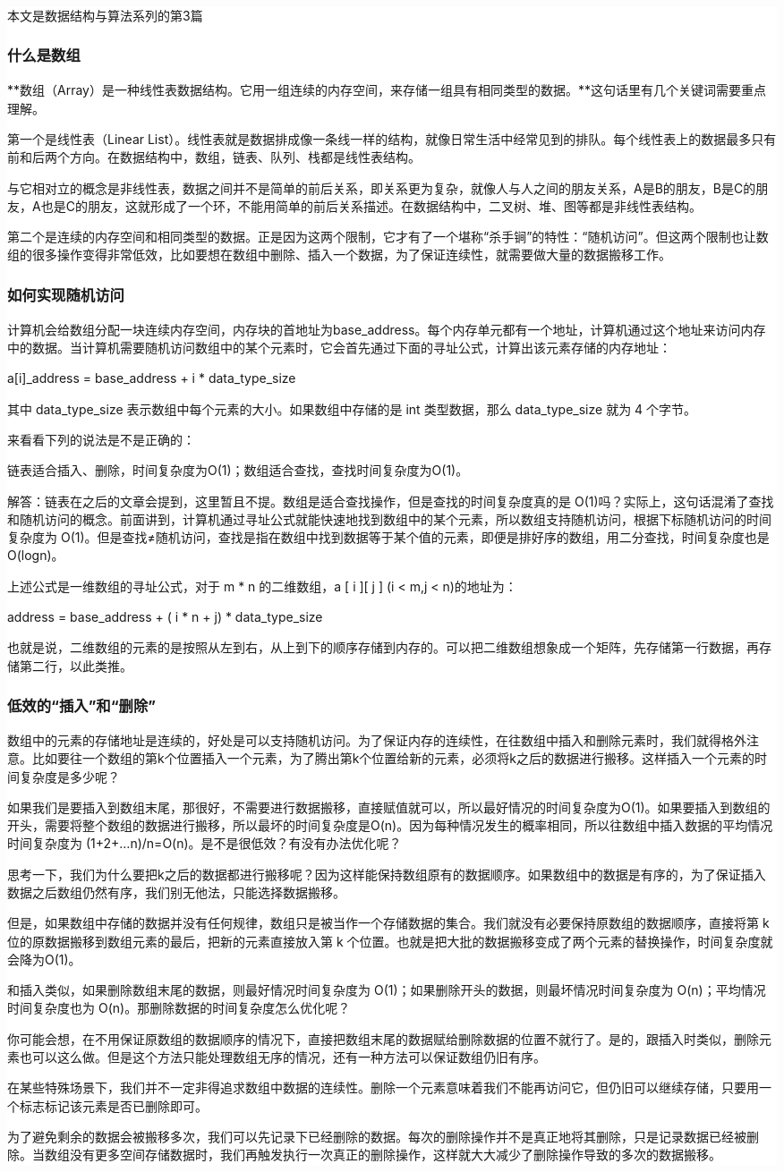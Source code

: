 本文是数据结构与算法系列的第3篇

### 什么是数组

**数组（Array）是一种线性表数据结构。它用一组连续的内存空间，来存储一组具有相同类型的数据。**这句话里有几个关键词需要重点理解。

第一个是线性表（Linear List）。线性表就是数据排成像一条线一样的结构，就像日常生活中经常见到的排队。每个线性表上的数据最多只有前和后两个方向。在数据结构中，数组，链表、队列、栈都是线性表结构。

与它相对立的概念是非线性表，数据之间并不是简单的前后关系，即关系更为复杂，就像人与人之间的朋友关系，A是B的朋友，B是C的朋友，A也是C的朋友，这就形成了一个环，不能用简单的前后关系描述。在数据结构中，二叉树、堆、图等都是非线性表结构。

第二个是连续的内存空间和相同类型的数据。正是因为这两个限制，它才有了一个堪称“杀手锏”的特性：“随机访问”。但这两个限制也让数组的很多操作变得非常低效，比如要想在数组中删除、插入一个数据，为了保证连续性，就需要做大量的数据搬移工作。

### 如何实现随机访问

计算机会给数组分配一块连续内存空间，内存块的首地址为base_address。每个内存单元都有一个地址，计算机通过这个地址来访问内存中的数据。当计算机需要随机访问数组中的某个元素时，它会首先通过下面的寻址公式，计算出该元素存储的内存地址：

a[i]_address = base_address + i * data_type_size

其中 data_type_size 表示数组中每个元素的大小。如果数组中存储的是 int 类型数据，那么 data_type_size 就为 4 个字节。

来看看下列的说法是不是正确的：

链表适合插入、删除，时间复杂度为O(1)；数组适合查找，查找时间复杂度为O(1)。

解答：链表在之后的文章会提到，这里暂且不提。数组是适合查找操作，但是查找的时间复杂度真的是 O(1)吗？实际上，这句话混淆了查找和随机访问的概念。前面讲到，计算机通过寻址公式就能快速地找到数组中的某个元素，所以数组支持随机访问，根据下标随机访问的时间复杂度为 O(1)。但是查找≠随机访问，查找是指在数组中找到数据等于某个值的元素，即便是排好序的数组，用二分查找，时间复杂度也是 O(logn)。

上述公式是一维数组的寻址公式，对于 m * n 的二维数组，a \[ i ][ j ] (i < m,j < n)的地址为：

address = base_address + ( i * n + j) * data_type_size

也就是说，二维数组的元素的是按照从左到右，从上到下的顺序存储到内存的。可以把二维数组想象成一个矩阵，先存储第一行数据，再存储第二行，以此类推。



### 低效的“插入”和“删除”

数组中的元素的存储地址是连续的，好处是可以支持随机访问。为了保证内存的连续性，在往数组中插入和删除元素时，我们就得格外注意。比如要往一个数组的第k个位置插入一个元素，为了腾出第k个位置给新的元素，必须将k之后的数据进行搬移。这样插入一个元素的时间复杂度是多少呢？

如果我们是要插入到数组末尾，那很好，不需要进行数据搬移，直接赋值就可以，所以最好情况的时间复杂度为O(1)。如果要插入到数组的开头，需要将整个数组的数据进行搬移，所以最坏的时间复杂度是O(n)。因为每种情况发生的概率相同，所以往数组中插入数据的平均情况时间复杂度为 (1+2+…n)/n=O(n)。是不是很低效？有没有办法优化呢？

思考一下，我们为什么要把k之后的数据都进行搬移呢？因为这样能保持数组原有的数据顺序。如果数组中的数据是有序的，为了保证插入数据之后数组仍然有序，我们别无他法，只能选择数据搬移。

但是，如果数组中存储的数据并没有任何规律，数组只是被当作一个存储数据的集合。我们就没有必要保持原数组的数据顺序，直接将第 k 位的原数据搬移到数组元素的最后，把新的元素直接放入第 k 个位置。也就是把大批的数据搬移变成了两个元素的替换操作，时间复杂度就会降为O(1)。

和插入类似，如果删除数组末尾的数据，则最好情况时间复杂度为 O(1)；如果删除开头的数据，则最坏情况时间复杂度为 O(n)；平均情况时间复杂度也为 O(n)。那删除数据的时间复杂度怎么优化呢？

你可能会想，在不用保证原数组的数据顺序的情况下，直接把数组末尾的数据赋给删除数据的位置不就行了。是的，跟插入时类似，删除元素也可以这么做。但是这个方法只能处理数组无序的情况，还有一种方法可以保证数组仍旧有序。

在某些特殊场景下，我们并不一定非得追求数组中数据的连续性。删除一个元素意味着我们不能再访问它，但仍旧可以继续存储，只要用一个标志标记该元素是否已删除即可。

为了避免剩余的数据会被搬移多次，我们可以先记录下已经删除的数据。每次的删除操作并不是真正地将其删除，只是记录数据已经被删除。当数组没有更多空间存储数据时，我们再触发执行一次真正的删除操作，这样就大大减少了删除操作导致的多次的数据搬移。
